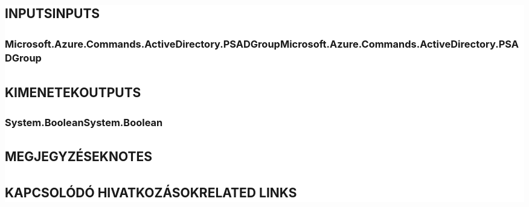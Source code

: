 ## <span data-ttu-id="de849-143">INPUTS</span><span class="sxs-lookup"><span data-stu-id="de849-143">INPUTS</span></span>

### <span data-ttu-id="de849-144">Microsoft.Azure.Commands.ActiveDirectory.PSADGroup</span><span class="sxs-lookup"><span data-stu-id="de849-144">Microsoft.Azure.Commands.ActiveDirectory.PSADGroup</span></span>

## <span data-ttu-id="de849-145">KIMENETEK</span><span class="sxs-lookup"><span data-stu-id="de849-145">OUTPUTS</span></span>

### <span data-ttu-id="de849-146">System.Boolean</span><span class="sxs-lookup"><span data-stu-id="de849-146">System.Boolean</span></span>

## <span data-ttu-id="de849-147">MEGJEGYZÉSEK</span><span class="sxs-lookup"><span data-stu-id="de849-147">NOTES</span></span>

## <span data-ttu-id="de849-148">KAPCSOLÓDÓ HIVATKOZÁSOK</span><span class="sxs-lookup"><span data-stu-id="de849-148">RELATED LINKS</span></span>
